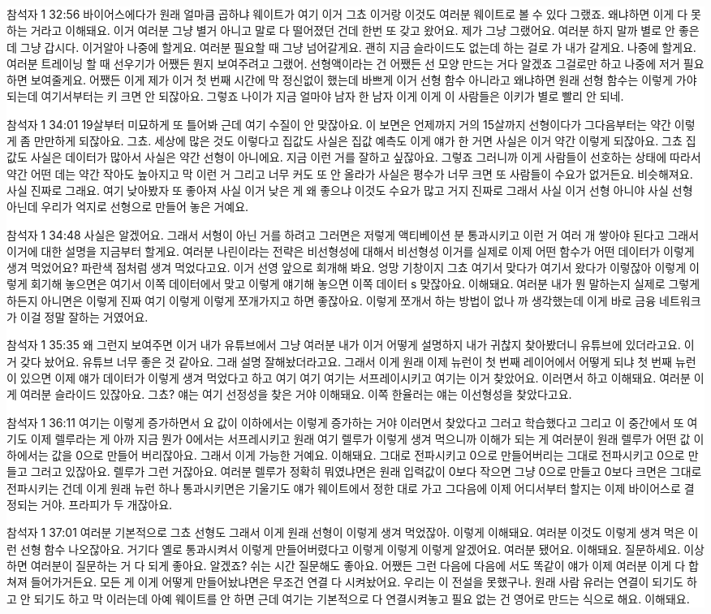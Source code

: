 참석자 1 32:56
바이어스에다가 원래 얼마큼 곱하냐 웨이트가 여기 이거 그쵸 이거랑 이것도 여러분 웨이트로 볼 수 있다 그랬죠.
왜냐하면 이게 다 못하는 거라고 이해돼요. 이거 여러분 그냥 별거 아니고 말로 다 떨어졌던 건데 한번 또 갖고 왔어요.
제가 그냥 그랬어요. 여러분 하지 말까 별로 안 좋은데 그냥 갑시다.
이거알아 나중에 할게요. 여러분 필요할 때 그냥 넘어갈게요.
괜히 지금 슬라이드도 없는데 하는 걸로 가 내가 갈게요.
나중에 할게요. 여러분 트레이닝 할 때 선우기가 어쨌든 뭔지 보여주려고 그랬어.
선형액이라는 건 어쨌든 선 모양 만드는 거다 알겠죠 그걸로만 하고 나중에 저거 필요하면 보여줄게요.
어쨌든 이게 제가 이거 첫 번째 시간에 막 정신없이 했는데 바쁘게 이거 선형 함수 아니라고 왜냐하면 원래 선형 함수는 이렇게 가야 되는데 여기서부터는 키 크면 안 되잖아요.
그렇죠 나이가 지금 얼마야 남자 한 남자 이게 이게 이 사람들은 이키가 별로 빨리 안 되네.

참석자 1 34:01
19살부터 미묘하게 또 틀어봐 근데 여기 수질이 안 맞잖아요.
이 보면은 언제까지 거의 15살까지 선형이다가 그다음부터는 약간 이렇게 좀 만만하게 되잖아요.
그쵸. 세상에 많은 것도 이렇다고 집값도 사실은 집값 예측도 이게 얘가 한 거면 사실은 이거 약간 이렇게 되잖아요.
그쵸 집값도 사실은 데이터가 많아서 사실은 약간 선형이 아니에요.
지금 이런 거를 잘하고 싶잖아요. 그렇죠 그러니까 이게 사람들이 선호하는 상태에 따라서 약간 어떤 데는 약간 작아도 높아지고 막 이런 거 그리고 너무 커도 또 안 올라가 사실은 평수가 너무 크면 또 사람들이 수요가 없거든요.
비슷해져요. 사실 진짜로 그래요. 여기 낮아봤자 또 좋아져 사실 이거 낮은 게 왜 좋으냐 이것도 수요가 많고 거지 진짜로 그래서 사실 이거 선형 아니야 사실 선형 아닌데 우리가 억지로 선형으로 만들어 놓은 거예요.

참석자 1 34:48
사실은 알겠어요. 그래서 서형이 아닌 거를 하려고 그러면은 저렇게 액티베이션 분 통과시키고 이런 거 여러 개 쌓아야 된다고 그래서 이거에 대한 설명을 지금부터 할게요.
여러분 나린이라는 전략은 비선형성에 대해서 비선형성 이거를 실제로 이제 어떤 함수가 어떤 데이터가 이렇게 생겨 먹었어요?
파란색 점처럼 생겨 먹었다고요. 이거 선영 앞으로 회개해 봐요.
엉망 기창이지 그쵸 여기서 맞다가 여기서 왔다가 이렇잖아 이렇게 이렇게 회기해 놓으면은 여기서 이쪽 데이터에서 맞고 이렇게 얘기해 놓으면 이쪽 데이터 s 맞잖아요.
이해돼요. 여러분 내가 뭔 말하는지 실제로 그렇게 하든지 아니면은 이렇게 진짜 여기 이렇게 이렇게 쪼개가지고 하면 좋잖아요.
이렇게 쪼개서 하는 방법이 없나 까 생각했는데 이게 바로 금융 네트워크가 이걸 정말 잘하는 거였어요.

참석자 1 35:35
왜 그런지 보여주면 이거 내가 유튜브에서 그냥 여러분 내가 이거 어떻게 설명하지 내가 귀찮지 찾아봤더니 유튜브에 있더라고요.
이거 갖다 놨어요. 유튜브 너무 좋은 것 같아요. 그래 설명 잘해놨더라고요.
그래서 이게 원래 이제 뉴런이 첫 번째 레이어에서 어떻게 되냐 첫 번째 뉴런이 있으면 이제 얘가 데이터가 이렇게 생겨 먹었다고 하고 여기 여기 여기는 서프레이시키고 여기는 이거 찾았어요.
이러면서 하고 이해돼요. 여러분 이게 여러분 슬라이드 있잖아요.
그쵸? 얘는 여기 선정성을 찾은 거야 이해돼요. 이쪽 한율러는 얘는 이선형성을 찾았다고요.

참석자 1 36:11
여기는 이렇게 증가하면서 요 값이 이하에서는 이렇게 증가하는 거야 이러면서 찾았다고 그러고 학습했다고 그리고 이 중간에서 또 여기도 이제 렐루라는 게 아까 지금 뭔가 0에서는 서프레시키고 원래 여기 렐루가 이렇게 생겨 먹으니까 이해가 되는 게 여러분이 원래 렐루가 어떤 값 이하에서는 값을 0으로 만들어 버리잖아요.
그래서 이게 가능한 거예요. 이해돼요. 그대로 전파시키고 0으로 만들어버리는 그대로 전파시키고 0으로 만들고 그러고 있잖아요.
렐루가 그런 거잖아요. 여러분 렐루가 정확히 뭐였냐면은 원래 입력값이 0보다 작으면 그냥 0으로 만들고 0보다 크면은 그대로 전파시키는 건데 이게 원래 뉴런 하나 통과시키면은 기울기도 얘가 웨이트에서 정한 대로 가고 그다음에 이제 어디서부터 할지는 이제 바이어스로 결정되는 거야.
프라피가 두 개잖아요.

참석자 1 37:01
여러분 기본적으로 그쵸 선형도 그래서 이게 원래 선형이 이렇게 생겨 먹었잖아.
이렇게 이해돼요. 여러분 이것도 이렇게 생겨 먹은 이런 선형 함수 나오잖아요.
거기다 옐로 통과시켜서 이렇게 만들어버렸다고 이렇게 이렇게 이렇게 알겠어요.
여러분 됐어요. 이해돼요. 질문하세요. 이상하면 여러분이 질문하는 거 다 되게 좋아요.
알겠죠? 쉬는 시간 질문해도 좋아요. 어쨌든 그런 다음에 다음에 서도 똑같이 얘가 이제 여러분 이게 다 합쳐져 들어가거든요.
모든 게 이게 어떻게 만들어놨냐면은 무조건 연결 다 시켜놨어요.
우리는 이 전설을 못했구나. 원래 사람 유러는 연결이 되기도 하고 안 되기도 하고 막 이러는데 아예 웨이트를 안 하면 근데 여기는 기본적으로 다 연결시켜놓고 필요 없는 건 영어로 만드는 식으로 해요.
이해돼요.
